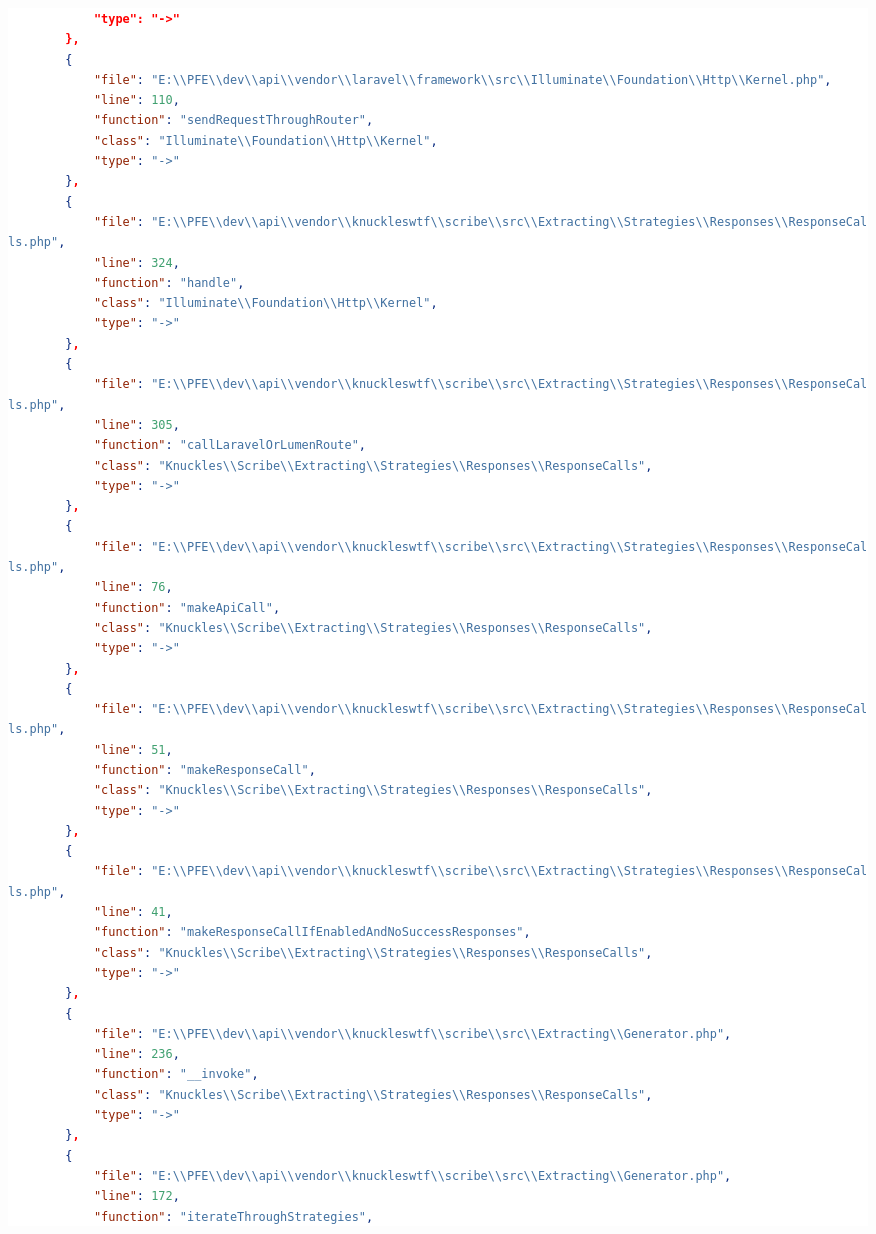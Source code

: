 ```json
            "type": "->"
        },
        {
            "file": "E:\\PFE\\dev\\api\\vendor\\laravel\\framework\\src\\Illuminate\\Foundation\\Http\\Kernel.php",
            "line": 110,
            "function": "sendRequestThroughRouter",
            "class": "Illuminate\\Foundation\\Http\\Kernel",
            "type": "->"
        },
        {
            "file": "E:\\PFE\\dev\\api\\vendor\\knuckleswtf\\scribe\\src\\Extracting\\Strategies\\Responses\\ResponseCalls.php",
            "line": 324,
            "function": "handle",
            "class": "Illuminate\\Foundation\\Http\\Kernel",
            "type": "->"
        },
        {
            "file": "E:\\PFE\\dev\\api\\vendor\\knuckleswtf\\scribe\\src\\Extracting\\Strategies\\Responses\\ResponseCalls.php",
            "line": 305,
            "function": "callLaravelOrLumenRoute",
            "class": "Knuckles\\Scribe\\Extracting\\Strategies\\Responses\\ResponseCalls",
            "type": "->"
        },
        {
            "file": "E:\\PFE\\dev\\api\\vendor\\knuckleswtf\\scribe\\src\\Extracting\\Strategies\\Responses\\ResponseCalls.php",
            "line": 76,
            "function": "makeApiCall",
            "class": "Knuckles\\Scribe\\Extracting\\Strategies\\Responses\\ResponseCalls",
            "type": "->"
        },
        {
            "file": "E:\\PFE\\dev\\api\\vendor\\knuckleswtf\\scribe\\src\\Extracting\\Strategies\\Responses\\ResponseCalls.php",
            "line": 51,
            "function": "makeResponseCall",
            "class": "Knuckles\\Scribe\\Extracting\\Strategies\\Responses\\ResponseCalls",
            "type": "->"
        },
        {
            "file": "E:\\PFE\\dev\\api\\vendor\\knuckleswtf\\scribe\\src\\Extracting\\Strategies\\Responses\\ResponseCalls.php",
            "line": 41,
            "function": "makeResponseCallIfEnabledAndNoSuccessResponses",
            "class": "Knuckles\\Scribe\\Extracting\\Strategies\\Responses\\ResponseCalls",
            "type": "->"
        },
        {
            "file": "E:\\PFE\\dev\\api\\vendor\\knuckleswtf\\scribe\\src\\Extracting\\Generator.php",
            "line": 236,
            "function": "__invoke",
            "class": "Knuckles\\Scribe\\Extracting\\Strategies\\Responses\\ResponseCalls",
            "type": "->"
        },
        {
            "file": "E:\\PFE\\dev\\api\\vendor\\knuckleswtf\\scribe\\src\\Extracting\\Generator.php",
            "line": 172,
            "function": "iterateThroughStrategies",
```